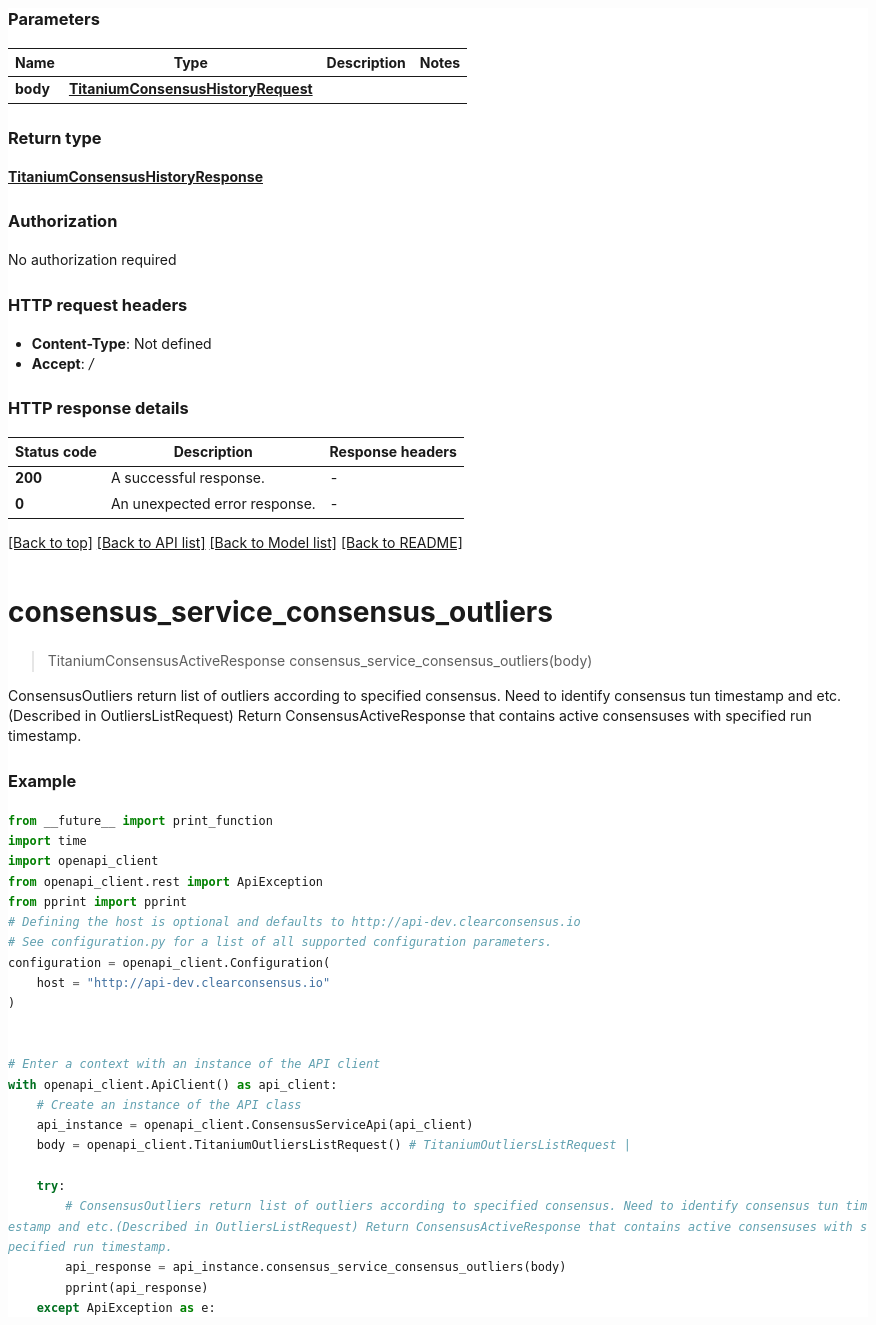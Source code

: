 ### Parameters

Name | Type | Description  | Notes
------------- | ------------- | ------------- | -------------
 **body** | [**TitaniumConsensusHistoryRequest**](TitaniumConsensusHistoryRequest.md)|  | 

### Return type

[**TitaniumConsensusHistoryResponse**](TitaniumConsensusHistoryResponse.md)

### Authorization

No authorization required

### HTTP request headers

 - **Content-Type**: Not defined
 - **Accept**: */*

### HTTP response details
| Status code | Description | Response headers |
|-------------|-------------|------------------|
**200** | A successful response. |  -  |
**0** | An unexpected error response. |  -  |

[[Back to top]](#) [[Back to API list]](../README.md#documentation-for-api-endpoints) [[Back to Model list]](../README.md#documentation-for-models) [[Back to README]](../README.md)

# **consensus_service_consensus_outliers**
> TitaniumConsensusActiveResponse consensus_service_consensus_outliers(body)

ConsensusOutliers return list of outliers according to specified consensus. Need to identify consensus tun timestamp and etc.(Described in OutliersListRequest) Return ConsensusActiveResponse that contains active consensuses with specified run timestamp.

### Example

```python
from __future__ import print_function
import time
import openapi_client
from openapi_client.rest import ApiException
from pprint import pprint
# Defining the host is optional and defaults to http://api-dev.clearconsensus.io
# See configuration.py for a list of all supported configuration parameters.
configuration = openapi_client.Configuration(
    host = "http://api-dev.clearconsensus.io"
)


# Enter a context with an instance of the API client
with openapi_client.ApiClient() as api_client:
    # Create an instance of the API class
    api_instance = openapi_client.ConsensusServiceApi(api_client)
    body = openapi_client.TitaniumOutliersListRequest() # TitaniumOutliersListRequest | 

    try:
        # ConsensusOutliers return list of outliers according to specified consensus. Need to identify consensus tun timestamp and etc.(Described in OutliersListRequest) Return ConsensusActiveResponse that contains active consensuses with specified run timestamp.
        api_response = api_instance.consensus_service_consensus_outliers(body)
        pprint(api_response)
    except ApiException as e:
```